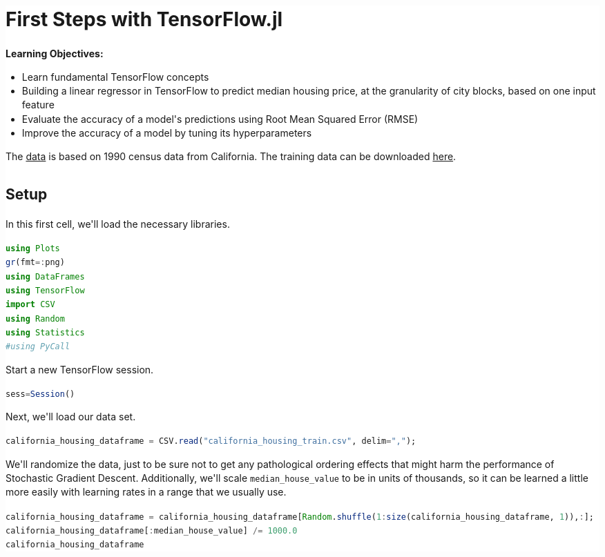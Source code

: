 # First Steps with TensorFlow.jl

**Learning Objectives:**
  * Learn fundamental TensorFlow concepts
  * Building a linear regressor in TensorFlow to predict median housing price, at the granularity of city blocks, based on one input feature
  * Evaluate the accuracy of a model's predictions using Root Mean Squared Error (RMSE)
  * Improve the accuracy of a model by tuning its hyperparameters

The [data](https://developers.google.com/machine-learning/crash-course/california-housing-data-description) is based on 1990 census data from California. The training data can be downloaded [here](https://storage.googleapis.com/mledu-datasets/california_housing_train.csv).

## Setup
In this first cell, we'll load the necessary libraries.


```julia
using Plots
gr(fmt=:png)
using DataFrames
using TensorFlow
import CSV
using Random
using Statistics
#using PyCall
```

Start a new TensorFlow session.


```julia
sess=Session()
```

Next, we'll load our data set.


```julia
california_housing_dataframe = CSV.read("california_housing_train.csv", delim=",");
```

We'll randomize the data, just to be sure not to get any pathological ordering effects that might harm the performance of Stochastic Gradient Descent. Additionally, we'll scale `median_house_value` to be in units of thousands, so it can be learned a little more easily with learning rates in a range that we usually use.


```julia
california_housing_dataframe = california_housing_dataframe[Random.shuffle(1:size(california_housing_dataframe, 1)),:];
california_housing_dataframe[:median_house_value] /= 1000.0
california_housing_dataframe
```



